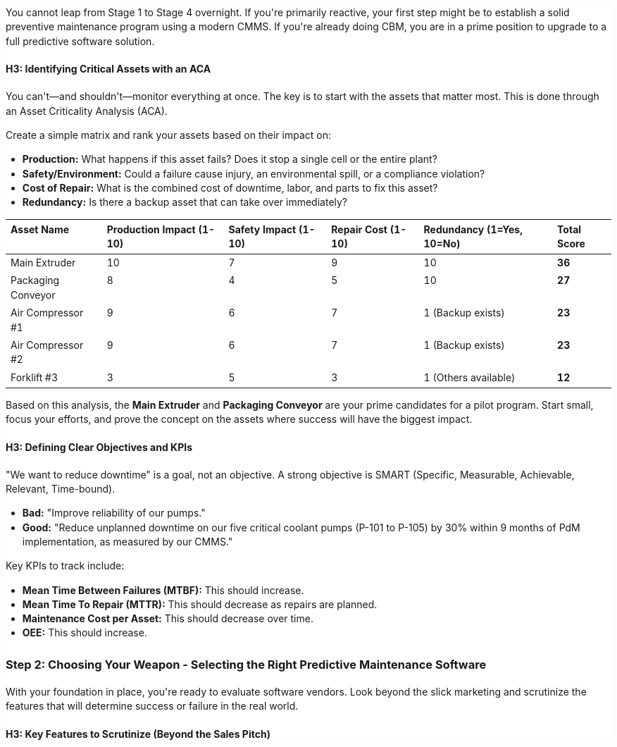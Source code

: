 You cannot leap from Stage 1 to Stage 4 overnight. If you're primarily reactive, your first step might be to establish a solid preventive maintenance program using a modern CMMS. If you're already doing CBM, you are in a prime position to upgrade to a full predictive software solution.

#### H3: Identifying Critical Assets with an ACA

You can't—and shouldn't—monitor everything at once. The key is to start with the assets that matter most. This is done through an Asset Criticality Analysis (ACA).

Create a simple matrix and rank your assets based on their impact on:

*   **Production:** What happens if this asset fails? Does it stop a single cell or the entire plant?
*   **Safety/Environment:** Could a failure cause injury, an environmental spill, or a compliance violation?
*   **Cost of Repair:** What is the combined cost of downtime, labor, and parts to fix this asset?
*   **Redundancy:** Is there a backup asset that can take over immediately?

| Asset Name | Production Impact (1-10) | Safety Impact (1-10) | Repair Cost (1-10) | Redundancy (1=Yes, 10=No) | **Total Score** |
| :--- | :--- | :--- | :--- | :--- | :--- |
| Main Extruder | 10 | 7 | 9 | 10 | **36** |
| Packaging Conveyor | 8 | 4 | 5 | 10 | **27** |
| Air Compressor #1 | 9 | 6 | 7 | 1 (Backup exists) | **23** |
| Air Compressor #2 | 9 | 6 | 7 | 1 (Backup exists) | **23** |
| Forklift #3 | 3 | 5 | 3 | 1 (Others available) | **12** |

Based on this analysis, the **Main Extruder** and **Packaging Conveyor** are your prime candidates for a pilot program. Start small, focus your efforts, and prove the concept on the assets where success will have the biggest impact.

#### H3: Defining Clear Objectives and KPIs

"We want to reduce downtime" is a goal, not an objective. A strong objective is SMART (Specific, Measurable, Achievable, Relevant, Time-bound).

*   **Bad:** "Improve reliability of our pumps."
*   **Good:** "Reduce unplanned downtime on our five critical coolant pumps (P-101 to P-105) by 30% within 9 months of PdM implementation, as measured by our CMMS."

Key KPIs to track include:
*   **Mean Time Between Failures (MTBF):** This should increase.
*   **Mean Time To Repair (MTTR):** This should decrease as repairs are planned.
*   **Maintenance Cost per Asset:** This should decrease over time.
*   **OEE:** This should increase.

### Step 2: Choosing Your Weapon - Selecting the Right Predictive Maintenance Software

With your foundation in place, you're ready to evaluate software vendors. Look beyond the slick marketing and scrutinize the features that will determine success or failure in the real world.

#### H3: Key Features to Scrutinize (Beyond the Sales Pitch)

